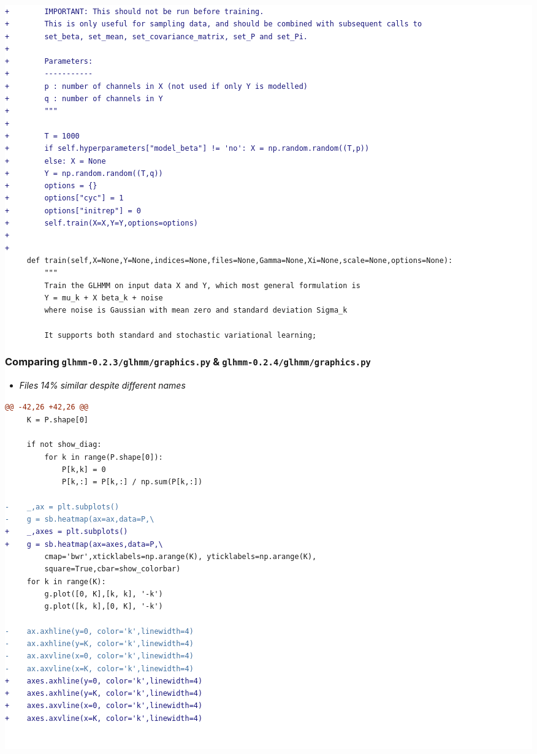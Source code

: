 ```diff
+        IMPORTANT: This should not be run before training. 
+        This is only useful for sampling data, and should be combined with subsequent calls to 
+        set_beta, set_mean, set_covariance_matrix, set_P and set_Pi.
+
+        Parameters:
+        -----------
+        p : number of channels in X (not used if only Y is modelled)
+        q : number of channels in Y      
+        """
+
+        T = 1000
+        if self.hyperparameters["model_beta"] != 'no': X = np.random.random((T,p))
+        else: X = None
+        Y = np.random.random((T,q))
+        options = {}
+        options["cyc"] = 1
+        options["initrep"] = 0
+        self.train(X=X,Y=Y,options=options)
+
+
     def train(self,X=None,Y=None,indices=None,files=None,Gamma=None,Xi=None,scale=None,options=None):
         """
         Train the GLHMM on input data X and Y, which most general formulation is
         Y = mu_k + X beta_k + noise
         where noise is Gaussian with mean zero and standard deviation Sigma_k
 
         It supports both standard and stochastic variational learning;
```

### Comparing `glhmm-0.2.3/glhmm/graphics.py` & `glhmm-0.2.4/glhmm/graphics.py`

 * *Files 14% similar despite different names*

```diff
@@ -42,26 +42,26 @@
     K = P.shape[0]
 
     if not show_diag:
         for k in range(P.shape[0]):
             P[k,k] = 0
             P[k,:] = P[k,:] / np.sum(P[k,:])
 
-    _,ax = plt.subplots()
-    g = sb.heatmap(ax=ax,data=P,\
+    _,axes = plt.subplots()
+    g = sb.heatmap(ax=axes,data=P,\
         cmap='bwr',xticklabels=np.arange(K), yticklabels=np.arange(K),
         square=True,cbar=show_colorbar)
     for k in range(K):
         g.plot([0, K],[k, k], '-k')
         g.plot([k, k],[0, K], '-k')
 
-    ax.axhline(y=0, color='k',linewidth=4)
-    ax.axhline(y=K, color='k',linewidth=4)
-    ax.axvline(x=0, color='k',linewidth=4)
-    ax.axvline(x=K, color='k',linewidth=4)
+    axes.axhline(y=0, color='k',linewidth=4)
+    axes.axhline(y=K, color='k',linewidth=4)
+    axes.axvline(x=0, color='k',linewidth=4)
+    axes.axvline(x=K, color='k',linewidth=4)
 
 
```